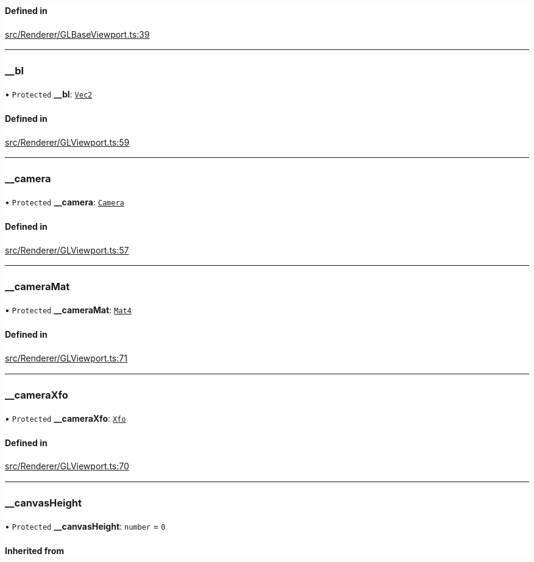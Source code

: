#### Defined in

[src/Renderer/GLBaseViewport.ts:39](https://github.com/ZeaInc/zea-engine/blob/bfc726cd6/src/Renderer/GLBaseViewport.ts#L39)

___

### \_\_bl

• `Protected` **\_\_bl**: [`Vec2`](../Math/Math_Vec2.Vec2)

#### Defined in

[src/Renderer/GLViewport.ts:59](https://github.com/ZeaInc/zea-engine/blob/bfc726cd6/src/Renderer/GLViewport.ts#L59)

___

### \_\_camera

• `Protected` **\_\_camera**: [`Camera`](../SceneTree/SceneTree_Camera.Camera)

#### Defined in

[src/Renderer/GLViewport.ts:57](https://github.com/ZeaInc/zea-engine/blob/bfc726cd6/src/Renderer/GLViewport.ts#L57)

___

### \_\_cameraMat

• `Protected` **\_\_cameraMat**: [`Mat4`](../Math/Math_Mat4.Mat4)

#### Defined in

[src/Renderer/GLViewport.ts:71](https://github.com/ZeaInc/zea-engine/blob/bfc726cd6/src/Renderer/GLViewport.ts#L71)

___

### \_\_cameraXfo

• `Protected` **\_\_cameraXfo**: [`Xfo`](../Math/Math_Xfo.Xfo)

#### Defined in

[src/Renderer/GLViewport.ts:70](https://github.com/ZeaInc/zea-engine/blob/bfc726cd6/src/Renderer/GLViewport.ts#L70)

___

### \_\_canvasHeight

• `Protected` **\_\_canvasHeight**: `number` = `0`

#### Inherited from
